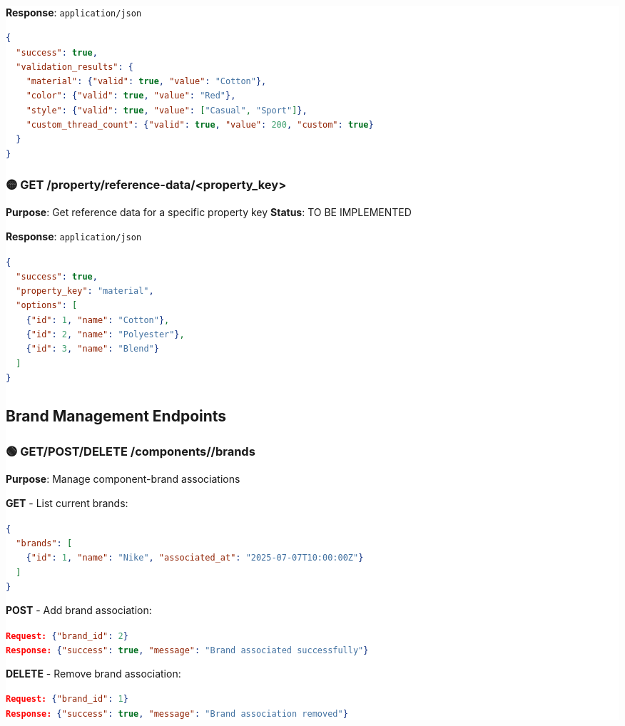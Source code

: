 **Response**: `application/json`
```json
{
  "success": true,
  "validation_results": {
    "material": {"valid": true, "value": "Cotton"},
    "color": {"valid": true, "value": "Red"},
    "style": {"valid": true, "value": ["Casual", "Sport"]},
    "custom_thread_count": {"valid": true, "value": 200, "custom": true}
  }
}
```

### 🟡 GET /property/reference-data/<property_key>
**Purpose**: Get reference data for a specific property key
**Status**: TO BE IMPLEMENTED

**Response**: `application/json`
```json
{
  "success": true,
  "property_key": "material",
  "options": [
    {"id": 1, "name": "Cotton"},
    {"id": 2, "name": "Polyester"},
    {"id": 3, "name": "Blend"}
  ]
}
```

## Brand Management Endpoints

### 🟢 GET/POST/DELETE /components/<id>/brands
**Purpose**: Manage component-brand associations

**GET** - List current brands:
```json
{
  "brands": [
    {"id": 1, "name": "Nike", "associated_at": "2025-07-07T10:00:00Z"}
  ]
}
```

**POST** - Add brand association:
```json
Request: {"brand_id": 2}
Response: {"success": true, "message": "Brand associated successfully"}
```

**DELETE** - Remove brand association:
```json
Request: {"brand_id": 1}
Response: {"success": true, "message": "Brand association removed"}
```
